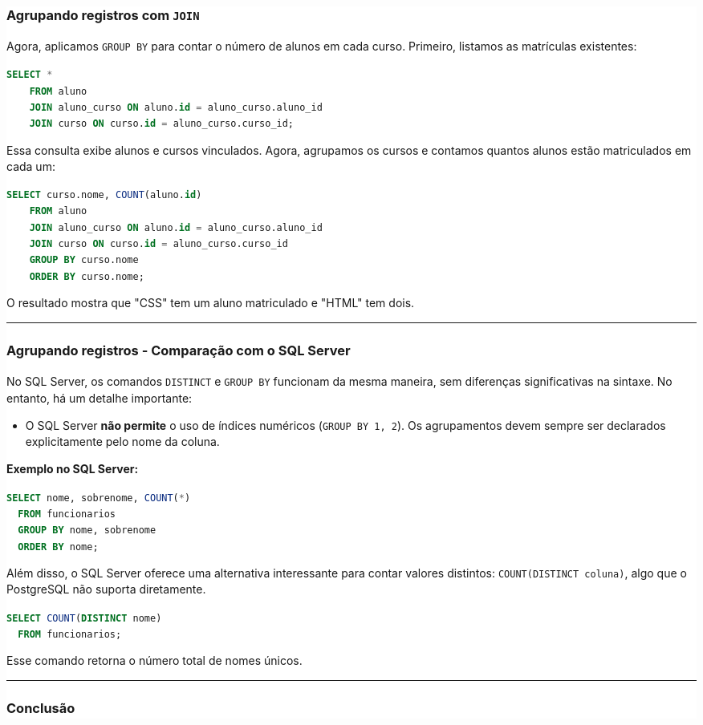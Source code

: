 
### **Agrupando registros com `JOIN`**

Agora, aplicamos `GROUP BY` para contar o número de alunos em cada curso. Primeiro, listamos as matrículas existentes:

```sql
SELECT *
    FROM aluno
    JOIN aluno_curso ON aluno.id = aluno_curso.aluno_id
    JOIN curso ON curso.id = aluno_curso.curso_id;
```

Essa consulta exibe alunos e cursos vinculados. Agora, agrupamos os cursos e contamos quantos alunos estão matriculados em cada um:

```sql
SELECT curso.nome, COUNT(aluno.id)
    FROM aluno
    JOIN aluno_curso ON aluno.id = aluno_curso.aluno_id
    JOIN curso ON curso.id = aluno_curso.curso_id
    GROUP BY curso.nome
    ORDER BY curso.nome;
```

O resultado mostra que "CSS" tem um aluno matriculado e "HTML" tem dois.

---

### **Agrupando registros - Comparação com o SQL Server**

No SQL Server, os comandos `DISTINCT` e `GROUP BY` funcionam da mesma maneira, sem diferenças significativas na sintaxe. No entanto, há um detalhe importante:

- O SQL Server **não permite** o uso de índices numéricos (`GROUP BY 1, 2`). Os agrupamentos devem sempre ser declarados explicitamente pelo nome da coluna.

**Exemplo no SQL Server:**

```sql
SELECT nome, sobrenome, COUNT(*)
  FROM funcionarios
  GROUP BY nome, sobrenome
  ORDER BY nome;
```

Além disso, o SQL Server oferece uma alternativa interessante para contar valores distintos: `COUNT(DISTINCT coluna)`, algo que o PostgreSQL não suporta diretamente.

```sql
SELECT COUNT(DISTINCT nome)
  FROM funcionarios;
```

Esse comando retorna o número total de nomes únicos.

---

### **Conclusão**
